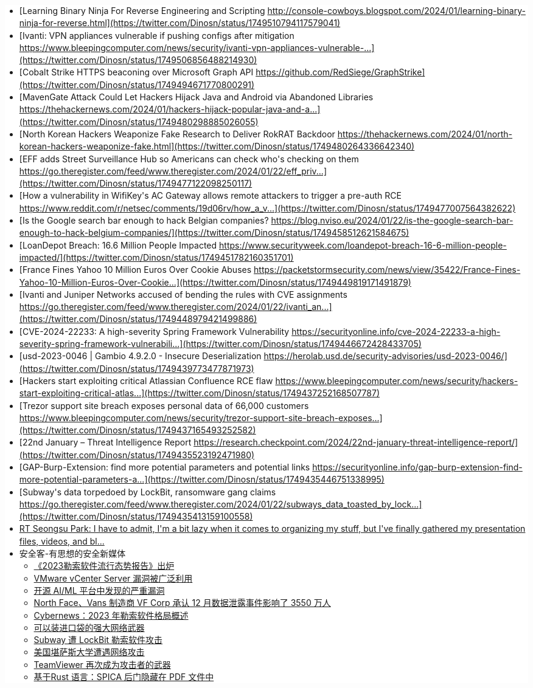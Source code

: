   - [Learning Binary Ninja For Reverse Engineering and Scripting http://console-cowboys.blogspot.com/2024/01/learning-binary-ninja-for-reverse.html](https://twitter.com/Dinosn/status/1749510794117579041)
  - [Ivanti: VPN appliances vulnerable if pushing configs after mitigation https://www.bleepingcomputer.com/news/security/ivanti-vpn-appliances-vulnerable-...](https://twitter.com/Dinosn/status/1749506856488214930)
  - [Cobalt Strike HTTPS beaconing over Microsoft Graph API https://github.com/RedSiege/GraphStrike](https://twitter.com/Dinosn/status/1749494671770800291)
  - [MavenGate Attack Could Let Hackers Hijack Java and Android via Abandoned Libraries https://thehackernews.com/2024/01/hackers-hijack-popular-java-and-a...](https://twitter.com/Dinosn/status/1749480298885026055)
  - [North Korean Hackers Weaponize Fake Research to Deliver RokRAT Backdoor https://thehackernews.com/2024/01/north-korean-hackers-weaponize-fake.html](https://twitter.com/Dinosn/status/1749480264336642340)
  - [EFF adds Street Surveillance Hub so Americans can check who's checking on them https://go.theregister.com/feed/www.theregister.com/2024/01/22/eff_priv...](https://twitter.com/Dinosn/status/1749477122098250117)
  - [How a vulnerability in WifiKey's AC Gateway allows remote attackers to trigger a pre-auth RCE https://www.reddit.com/r/netsec/comments/19d06rv/how_a_v...](https://twitter.com/Dinosn/status/1749477007564382622)
  - [Is the Google search bar enough to hack Belgian companies? https://blog.nviso.eu/2024/01/22/is-the-google-search-bar-enough-to-hack-belgium-companies/](https://twitter.com/Dinosn/status/1749458512621584675)
  - [LoanDepot Breach: 16.6 Million People Impacted https://www.securityweek.com/loandepot-breach-16-6-million-people-impacted/](https://twitter.com/Dinosn/status/1749451782160351701)
  - [France Fines Yahoo 10 Million Euros Over Cookie Abuses https://packetstormsecurity.com/news/view/35422/France-Fines-Yahoo-10-Million-Euros-Over-Cookie...](https://twitter.com/Dinosn/status/1749449819171491879)
  - [Ivanti and Juniper Networks accused of bending the rules with CVE assignments https://go.theregister.com/feed/www.theregister.com/2024/01/22/ivanti_an...](https://twitter.com/Dinosn/status/1749448979421499886)
  - [CVE-2024-22233: A high-severity Spring Framework Vulnerability https://securityonline.info/cve-2024-22233-a-high-severity-spring-framework-vulnerabili...](https://twitter.com/Dinosn/status/1749446672428433705)
  - [usd-2023-0046 | Gambio 4.9.2.0 - Insecure Deserialization https://herolab.usd.de/security-advisories/usd-2023-0046/](https://twitter.com/Dinosn/status/1749439773477871973)
  - [Hackers start exploiting critical Atlassian Confluence RCE flaw https://www.bleepingcomputer.com/news/security/hackers-start-exploiting-critical-atlas...](https://twitter.com/Dinosn/status/1749437252168507787)
  - [Trezor support site breach exposes personal data of 66,000 customers https://www.bleepingcomputer.com/news/security/trezor-support-site-breach-exposes...](https://twitter.com/Dinosn/status/1749437165493252582)
  - [22nd January – Threat Intelligence Report https://research.checkpoint.com/2024/22nd-january-threat-intelligence-report/](https://twitter.com/Dinosn/status/1749435523192471980)
  - [GAP-Burp-Extension: find more potential parameters and potential links https://securityonline.info/gap-burp-extension-find-more-potential-parameters-a...](https://twitter.com/Dinosn/status/1749435446751338995)
  - [Subway's data torpedoed by LockBit, ransomware gang claims https://go.theregister.com/feed/www.theregister.com/2024/01/22/subways_data_toasted_by_lock...](https://twitter.com/Dinosn/status/1749435413159100558)
  - [RT Seongsu Park: I have to admit, I'm a bit lazy when it comes to organizing my stuff, but I've finally gathered my presentation files, videos, and bl...](https://twitter.com/Dinosn/status/1749427504379572498)
- 安全客-有思想的安全新媒体
  - [《2023勒索软件流行态势报告》出炉](https://www.anquanke.com/post/id/292811)
  - [VMware vCenter Server 漏洞被广泛利用](https://www.anquanke.com/post/id/292805)
  - [开源 AI/ML 平台中发现的严重漏洞](https://www.anquanke.com/post/id/292802)
  - [North Face、Vans 制造商 VF Corp 承认 12 月数据泄露事件影响了 3550 万人](https://www.anquanke.com/post/id/292800)
  - [Cybernews：2023 年勒索软件格局概述](https://www.anquanke.com/post/id/292797)
  - [可以装进口袋的强大网络武器](https://www.anquanke.com/post/id/292793)
  - [Subway 遭 LockBit 勒索软件攻击](https://www.anquanke.com/post/id/292791)
  - [美国堪萨斯大学遭遇网络攻击](https://www.anquanke.com/post/id/292789)
  - [TeamViewer 再次成为攻击者的武器](https://www.anquanke.com/post/id/292787)
  - [基于Rust 语言：SPICA 后门隐藏在 PDF 文件中](https://www.anquanke.com/post/id/292785)